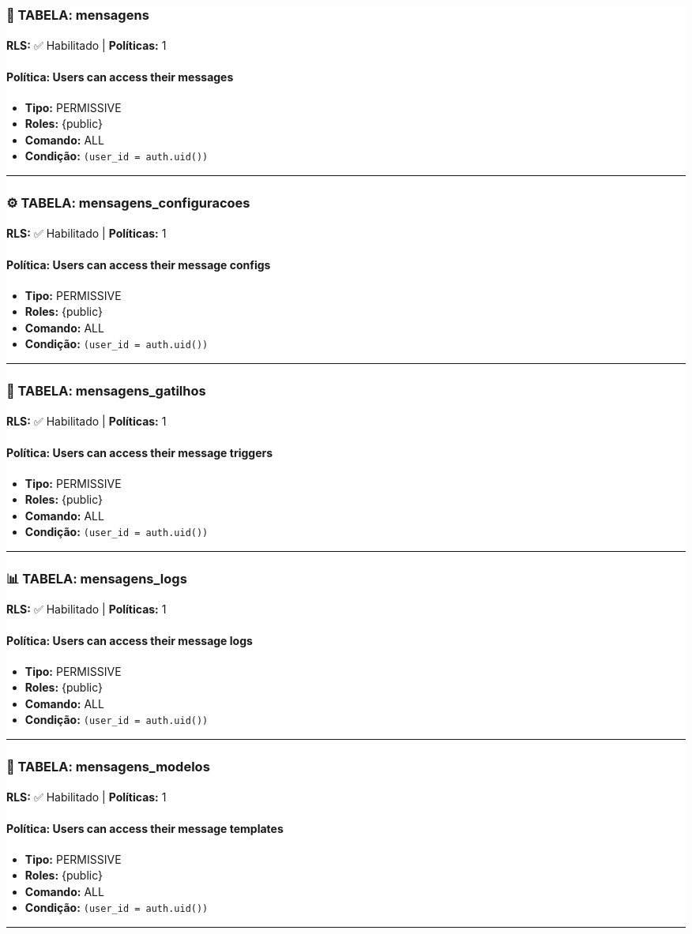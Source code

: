 
### 💬 TABELA: mensagens
**RLS:** ✅ Habilitado | **Políticas:** 1

#### Política: Users can access their messages
- **Tipo:** PERMISSIVE
- **Roles:** {public}
- **Comando:** ALL
- **Condição:** `(user_id = auth.uid())`

---

### ⚙️ TABELA: mensagens_configuracoes
**RLS:** ✅ Habilitado | **Políticas:** 1

#### Política: Users can access their message configs
- **Tipo:** PERMISSIVE
- **Roles:** {public}
- **Comando:** ALL
- **Condição:** `(user_id = auth.uid())`

---

### 🔄 TABELA: mensagens_gatilhos
**RLS:** ✅ Habilitado | **Políticas:** 1

#### Política: Users can access their message triggers
- **Tipo:** PERMISSIVE
- **Roles:** {public}
- **Comando:** ALL
- **Condição:** `(user_id = auth.uid())`

---

### 📊 TABELA: mensagens_logs
**RLS:** ✅ Habilitado | **Políticas:** 1

#### Política: Users can access their message logs
- **Tipo:** PERMISSIVE
- **Roles:** {public}
- **Comando:** ALL
- **Condição:** `(user_id = auth.uid())`

---

### 📝 TABELA: mensagens_modelos
**RLS:** ✅ Habilitado | **Políticas:** 1

#### Política: Users can access their message templates
- **Tipo:** PERMISSIVE
- **Roles:** {public}
- **Comando:** ALL
- **Condição:** `(user_id = auth.uid())`

---